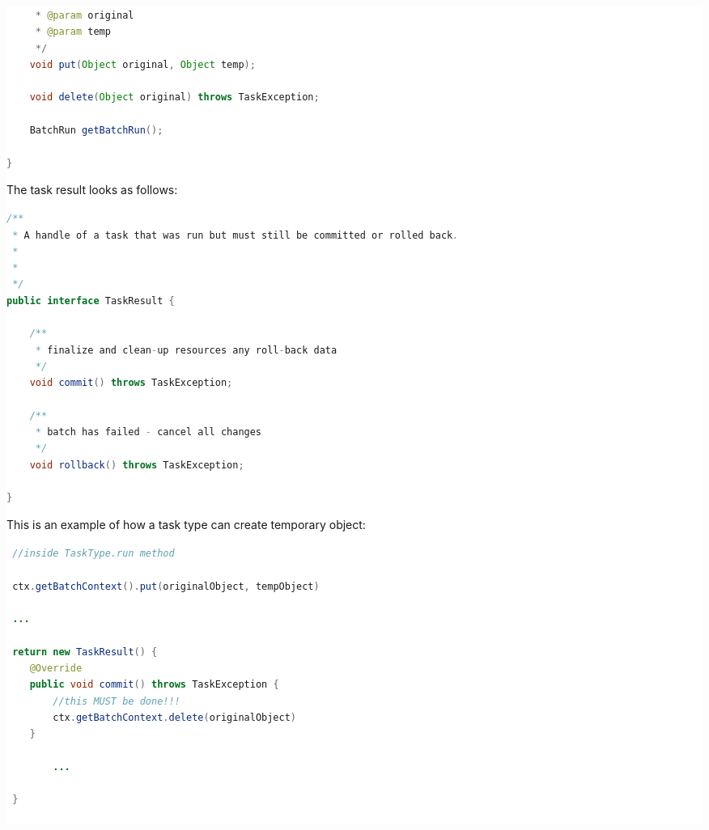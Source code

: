 ```java
     * @param original
     * @param temp
     */
    void put(Object original, Object temp);

    void delete(Object original) throws TaskException;

    BatchRun getBatchRun();

}
```

The task result looks as follows:
```java
/**
 * A handle of a task that was run but must still be committed or rolled back.
 * 
 *
 */
public interface TaskResult {

    /**
     * finalize and clean-up resources any roll-back data
     */
    void commit() throws TaskException;

    /**
     * batch has failed - cancel all changes
     */
    void rollback() throws TaskException;
    
}

```

This is an example of how a task type can create temporary object:

```java
 //inside TaskType.run method
 
 ctx.getBatchContext().put(originalObject, tempObject)
 
 ...
 
 return new TaskResult() {
 	@Override
 	public void commit() throws TaskException {
 		//this MUST be done!!!
 		ctx.getBatchContext.delete(originalObject)
 	} 
 
        ...
 
 }
 
```
